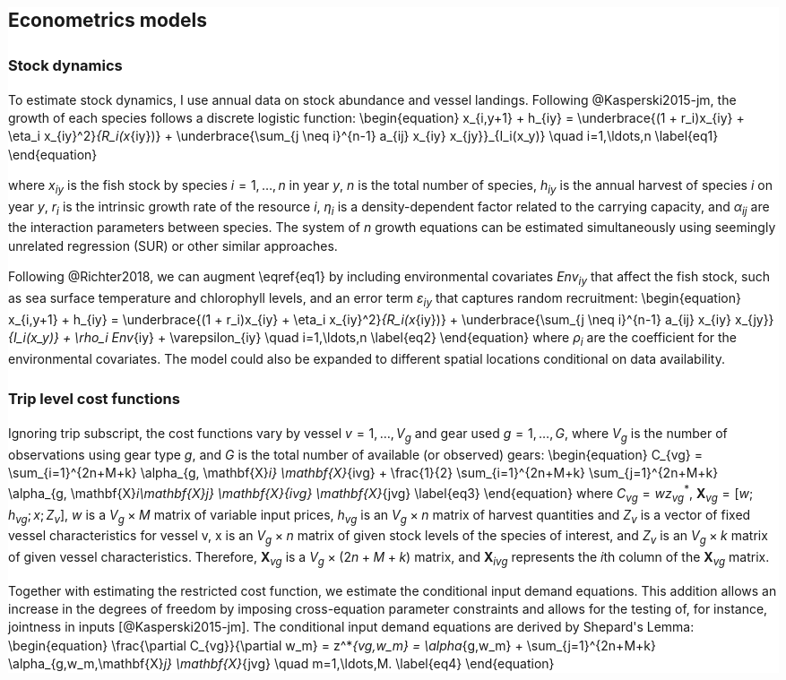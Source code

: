 ## Econometrics models

### Stock dynamics

To estimate stock dynamics, I use annual data on stock abundance and vessel landings. Following @Kasperski2015-jm, the growth of each species follows a
discrete logistic function: \begin{equation}
x_{i,y+1} + h_{iy} = \underbrace{(1 + r_i)x_{iy} + \eta_i x_{iy}^2}_{R_i(x_{iy})} + \underbrace{\sum_{j \neq i}^{n-1} a_{ij} x_{iy} x_{jy}}_{I_i(x_y)} \quad i=1,\ldots,n
\label{eq1}
\end{equation}

where $x_{iy}$ is the fish stock by species $i=1,\ldots,n$ in year $y$, $n$ is the total number of species, $h_{iy}$ is the annual harvest of
species $i$ on year $y$, $r_i$ is the intrinsic growth rate of the resource $i$, $\eta_i$ is a density-dependent factor related to the
carrying capacity, and $\alpha_{ij}$ are the interaction parameters between species. The system of $n$ growth equations can be estimated
simultaneously using seemingly unrelated regression (SUR) or other similar approaches.

Following @Richter2018, we can augment \eqref{eq1} by including environmental covariates $Env_{iy}$ that affect the fish stock, such as
sea surface temperature and chlorophyll levels, and an error term $\varepsilon_{iy}$ that captures random recruitment: \begin{equation}
x_{i,y+1} + h_{iy} = \underbrace{(1 + r_i)x_{iy} + \eta_i x_{iy}^2}_{R_i(x_{iy})} + \underbrace{\sum_{j \neq i}^{n-1} a_{ij} x_{iy} x_{jy}}_{I_i(x_y)} + \rho_i Env_{iy} + \varepsilon_{iy} \quad i=1,\ldots,n
\label{eq2}
\end{equation} where $\rho_i$ are the coefficient for the environmental
covariates. The model could also be expanded to different spatial locations conditional on data availability.

### Trip level cost functions

Ignoring trip subscript, the cost functions vary by vessel $v=1,\ldots,V_g$ and gear used $g=1,\ldots,G$, where $V_g$ is the number
of observations using gear type $g$, and $G$ is the total number of available (or observed) gears: \begin{equation}
C_{vg} = \sum_{i=1}^{2n+M+k} \alpha_{g, \mathbf{X}_i} \mathbf{X}_{ivg} + \frac{1}{2} \sum_{i=1}^{2n+M+k} \sum_{j=1}^{2n+M+k} \alpha_{g, \mathbf{X}_i\mathbf{X}_j} \mathbf{X}_{ivg} \mathbf{X}_{jvg}
\label{eq3}
\end{equation} where $C_{vg}= w z_{vg}^*$,
$\mathbf{X}_{vg}=[w;h_{vg};x;Z_v]$, $w$ is a $V_g \times M$ matrix of
variable input prices, $h_{vg}$ is an $V_g \times n$ matrix of harvest
quantities and $Z_v$ is a vector of fixed vessel characteristics for
vessel v, x is an $V_g \times n$ matrix of given stock levels of the species of
interest, and $Z_v$ is an $V_g \times k$ matrix of given vessel
characteristics. Therefore, $\mathbf{X}_{vg}$ is a $V_g \times (2n+M+k)$
matrix, and $\mathbf{X}_{ivg}$ represents the *i*th column of the
$\mathbf{X}_{vg}$ matrix.

Together with estimating the restricted cost function, we estimate the
conditional input demand equations. This addition allows an increase in
the degrees of freedom by imposing cross-equation parameter constraints
and allows for the testing of, for instance, jointness in inputs
[@Kasperski2015-jm]. The conditional input demand equations are derived
by Shepard's Lemma: \begin{equation}
\frac{\partial C_{vg}}{\partial w_m} = z^*_{vg,w_m} = \alpha_{g,w_m} + \sum_{j=1}^{2n+M+k} \alpha_{g,w_m,\mathbf{X}_j} \mathbf{X}_{jvg} \quad m=1,\ldots,M.
\label{eq4}
\end{equation}


[^1]: For the case of Chile, as far as I know, the only article that study fishers' behavior using discrete choice modelling is @PeñaElNiño. This article study how El Niño Southern Oscillation (ENSO) affect fishermen location choices that participate in the Jack Mackerel fishery.
[@Kasperski2015-jm]: \begin{equation}